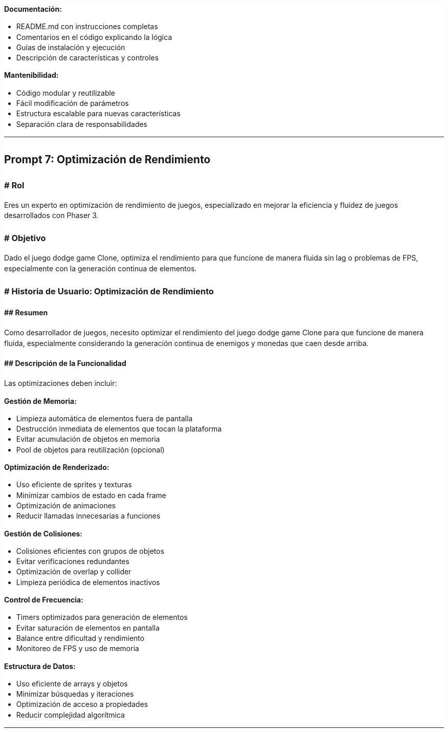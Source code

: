 **Documentación:**
- README.md con instrucciones completas
- Comentarios en el código explicando la lógica
- Guías de instalación y ejecución
- Descripción de características y controles

**Mantenibilidad:**
- Código modular y reutilizable
- Fácil modificación de parámetros
- Estructura escalable para nuevas características
- Separación clara de responsabilidades

---

## Prompt 7: Optimización de Rendimiento

### # Rol
Eres un experto en optimización de rendimiento de juegos, especializado en mejorar la eficiencia y fluidez de juegos desarrollados con Phaser 3.

### # Objetivo
Dado el juego dodge game Clone, optimiza el rendimiento para que funcione de manera fluida sin lag o problemas de FPS, especialmente con la generación continua de elementos.

### # Historia de Usuario: Optimización de Rendimiento
#### ## Resumen
Como desarrollador de juegos, necesito optimizar el rendimiento del juego dodge game Clone para que funcione de manera fluida, especialmente considerando la generación continua de enemigos y monedas que caen desde arriba.

#### ## Descripción de la Funcionalidad
Las optimizaciones deben incluir:

**Gestión de Memoria:**
- Limpieza automática de elementos fuera de pantalla
- Destrucción inmediata de elementos que tocan la plataforma
- Evitar acumulación de objetos en memoria
- Pool de objetos para reutilización (opcional)

**Optimización de Renderizado:**
- Uso eficiente de sprites y texturas
- Minimizar cambios de estado en cada frame
- Optimización de animaciones
- Reducir llamadas innecesarias a funciones

**Gestión de Colisiones:**
- Colisiones eficientes con grupos de objetos
- Evitar verificaciones redundantes
- Optimización de overlap y collider
- Limpieza periódica de elementos inactivos

**Control de Frecuencia:**
- Timers optimizados para generación de elementos
- Evitar saturación de elementos en pantalla
- Balance entre dificultad y rendimiento
- Monitoreo de FPS y uso de memoria

**Estructura de Datos:**
- Uso eficiente de arrays y objetos
- Minimizar búsquedas y iteraciones
- Optimización de acceso a propiedades
- Reducir complejidad algorítmica

---

